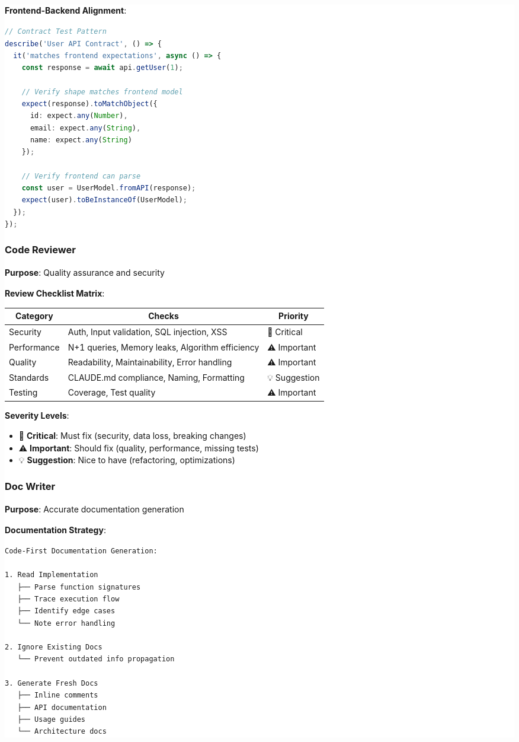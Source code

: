 **Frontend-Backend Alignment**:
```typescript
// Contract Test Pattern
describe('User API Contract', () => {
  it('matches frontend expectations', async () => {
    const response = await api.getUser(1);
    
    // Verify shape matches frontend model
    expect(response).toMatchObject({
      id: expect.any(Number),
      email: expect.any(String),
      name: expect.any(String)
    });
    
    // Verify frontend can parse
    const user = UserModel.fromAPI(response);
    expect(user).toBeInstanceOf(UserModel);
  });
});
```

### Code Reviewer

**Purpose**: Quality assurance and security

**Review Checklist Matrix**:

| Category | Checks | Priority |
|----------|--------|----------|
| Security | Auth, Input validation, SQL injection, XSS | 🚨 Critical |
| Performance | N+1 queries, Memory leaks, Algorithm efficiency | ⚠️ Important |
| Quality | Readability, Maintainability, Error handling | ⚠️ Important |
| Standards | CLAUDE.md compliance, Naming, Formatting | 💡 Suggestion |
| Testing | Coverage, Test quality | ⚠️ Important |

**Severity Levels**:
- 🚨 **Critical**: Must fix (security, data loss, breaking changes)
- ⚠️ **Important**: Should fix (quality, performance, missing tests)
- 💡 **Suggestion**: Nice to have (refactoring, optimizations)

### Doc Writer

**Purpose**: Accurate documentation generation

**Documentation Strategy**:

```
Code-First Documentation Generation:

1. Read Implementation
   ├── Parse function signatures
   ├── Trace execution flow
   ├── Identify edge cases
   └── Note error handling

2. Ignore Existing Docs
   └── Prevent outdated info propagation

3. Generate Fresh Docs
   ├── Inline comments
   ├── API documentation
   ├── Usage guides
   └── Architecture docs
```